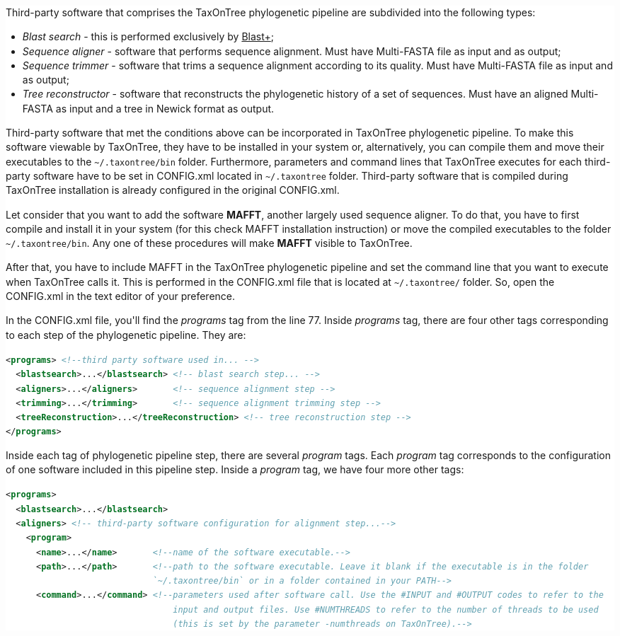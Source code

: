 Third-party software that comprises the TaxOnTree phylogenetic pipeline are subdivided 
into the following types:

* *Blast search* - this is performed exclusively by [Blast+](https://blast.ncbi.nlm.nih.gov/Blast.cgi?PAGE_TYPE=BlastDocs&DOC_TYPE=Download);
* *Sequence aligner* - software that performs sequence alignment. Must have Multi-FASTA file as input and as output;
* *Sequence trimmer* - software that trims a sequence alignment according to its quality. Must have Multi-FASTA file as input and as output;
* *Tree reconstructor* - software that reconstructs the phylogenetic history of a set of sequences. Must have an aligned Multi-FASTA as input and a tree in Newick format as output.

Third-party software that met the conditions above can be incorporated in TaxOnTree phylogenetic pipeline. 
To make this software viewable by TaxOnTree, they have to be installed in your system or, alternatively,
you can compile them and move their executables to the `~/.taxontree/bin` folder. Furthermore, parameters and
command lines that TaxOnTree executes for each third-party software have to be set in CONFIG.xml located 
in `~/.taxontree` folder. Third-party software that is compiled during TaxOnTree installation is already 
configured in the original CONFIG.xml.

Let consider that you want to add the software **MAFFT**, another largely used sequence aligner. 
To do that, you have to first compile and install it in your system (for this
check MAFFT installation instruction) or move the compiled executables to the folder `~/.taxontree/bin`. Any one of these
procedures will make **MAFFT** visible to TaxOnTree.

After that, you have to include MAFFT in the TaxOnTree phylogenetic pipeline and set the command line
that you want to execute when TaxOnTree calls it. This is performed in the CONFIG.xml file that is located at
`~/.taxontree/` folder. So, open the CONFIG.xml in the text editor of your preference.

In the CONFIG.xml file, you'll find the *programs* tag from the line 77. Inside *programs* tag, there are four 
other tags corresponding to each step of the phylogenetic pipeline. They are:

```xml
<programs> <!--third party software used in... -->
  <blastsearch>...</blastsearch> <!-- blast search step... -->
  <aligners>...</aligners>       <!-- sequence alignment step -->
  <trimming>...</trimming>       <!-- sequence alignment trimming step -->
  <treeReconstruction>...</treeReconstruction> <!-- tree reconstruction step -->
</programs>
```

Inside each tag of phylogenetic pipeline step, there are several *program* tags. 
Each *program* tag corresponds to the configuration of one software included in this pipeline step.
Inside a *program* tag, we have four more other tags:

```xml
<programs>
  <blastsearch>...</blastsearch>
  <aligners> <!-- third-party software configuration for alignment step...-->
    <program>
      <name>...</name>       <!--name of the software executable.-->
      <path>...</path>       <!--path to the software executable. Leave it blank if the executable is in the folder 
	                         `~/.taxontree/bin` or in a folder contained in your PATH-->
      <command>...</command> <!--parameters used after software call. Use the #INPUT and #OUTPUT codes to refer to the 
                                 input and output files. Use #NUMTHREADS to refer to the number of threads to be used 
                                 (this is set by the parameter -numthreads on TaxOnTree).-->
```